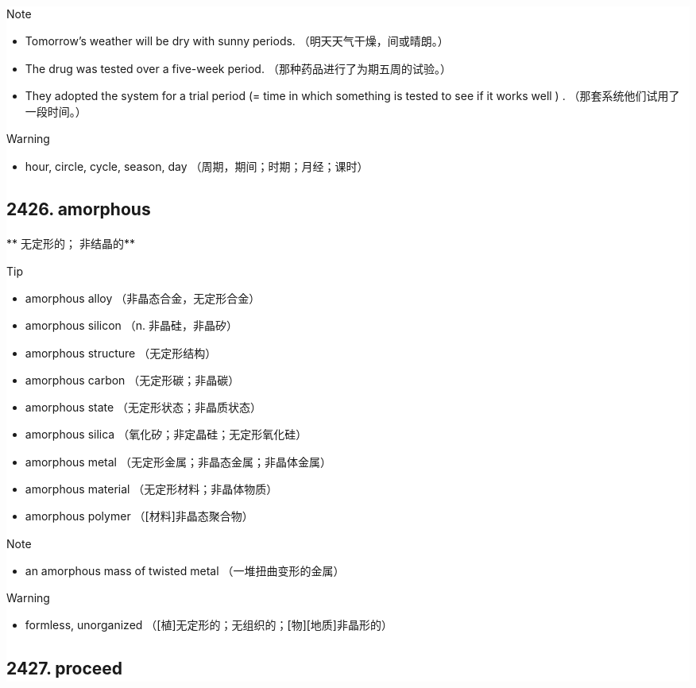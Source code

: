 > [!NOTE]
>
> - Tomorrow’s weather will be dry with sunny periods. （明天天气干燥，间或晴朗。）
>
> - The drug was tested over a five-week period. （那种药品进行了为期五周的试验。）
>
> - They adopted the system for a trial period (= time in which something is tested to see if it works well ) . （那套系统他们试用了一段时间。）
>

> [!WARNING]
>
> - hour, circle, cycle, season, day （周期，期间；时期；月经；课时）
>

## 2426. amorphous

** 无定形的； 非结晶的**

> [!TIP]
>
> - amorphous alloy （非晶态合金，无定形合金）
>
> - amorphous silicon （n. 非晶硅，非晶矽）
>
> - amorphous structure （无定形结构）
>
> - amorphous carbon （无定形碳；非晶碳）
>
> - amorphous state （无定形状态；非晶质状态）
>
> - amorphous silica （氧化矽；非定晶硅；无定形氧化硅）
>
> - amorphous metal （无定形金属；非晶态金属；非晶体金属）
>
> - amorphous material （无定形材料；非晶体物质）
>
> - amorphous polymer （[材料]非晶态聚合物）
>

> [!NOTE]
>
> - an amorphous mass of twisted metal （一堆扭曲变形的金属）
>

> [!WARNING]
>
> - formless, unorganized （[植]无定形的；无组织的；[物][地质]非晶形的）
>

## 2427. proceed

